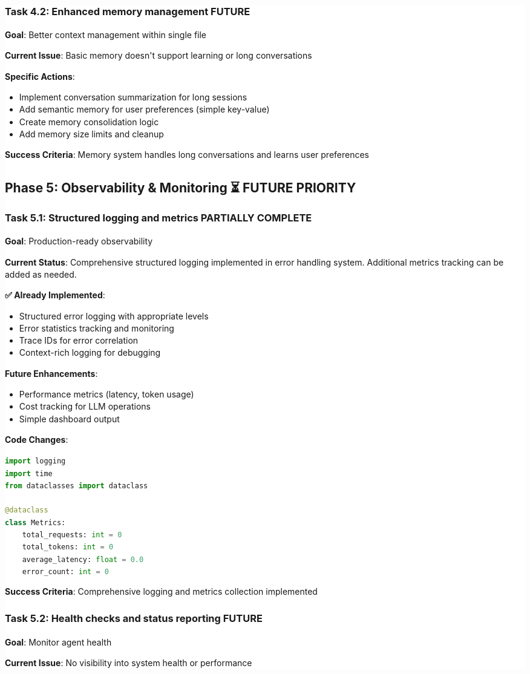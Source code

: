### Task 4.2: Enhanced memory management **FUTURE**
**Goal**: Better context management within single file

**Current Issue**: Basic memory doesn't support learning or long conversations

**Specific Actions**:
- Implement conversation summarization for long sessions
- Add semantic memory for user preferences (simple key-value)
- Create memory consolidation logic
- Add memory size limits and cleanup

**Success Criteria**: Memory system handles long conversations and learns user preferences

## Phase 5: Observability & Monitoring ⏳ **FUTURE PRIORITY**

### Task 5.1: Structured logging and metrics **PARTIALLY COMPLETE**
**Goal**: Production-ready observability

**Current Status**: Comprehensive structured logging implemented in error handling system. Additional metrics tracking can be added as needed.

**✅ Already Implemented**:
- Structured error logging with appropriate levels
- Error statistics tracking and monitoring
- Trace IDs for error correlation
- Context-rich logging for debugging

**Future Enhancements**:
- Performance metrics (latency, token usage)
- Cost tracking for LLM operations
- Simple dashboard output

**Code Changes**:
```python
import logging
import time
from dataclasses import dataclass

@dataclass
class Metrics:
    total_requests: int = 0
    total_tokens: int = 0
    average_latency: float = 0.0
    error_count: int = 0
```

**Success Criteria**: Comprehensive logging and metrics collection implemented

### Task 5.2: Health checks and status reporting **FUTURE**
**Goal**: Monitor agent health

**Current Issue**: No visibility into system health or performance
